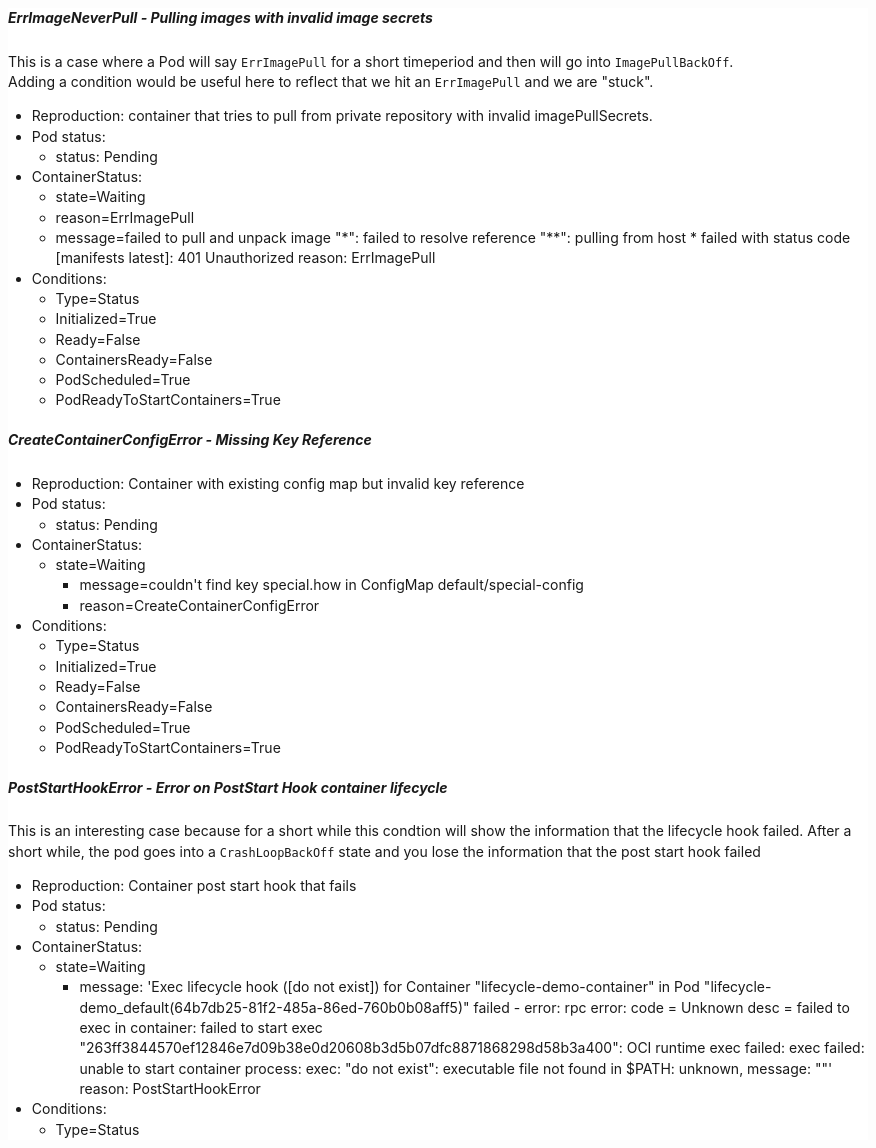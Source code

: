 ##### ErrImageNeverPull - Pulling images with invalid image secrets

This is a case where a Pod will say `ErrImagePull` for a short timeperiod and then will go into `ImagePullBackOff`.  
Adding a condition would be useful here to reflect that we hit an `ErrImagePull` and we are "stuck".  

- Reproduction: container that tries to pull from private repository with invalid imagePullSecrets.
- Pod status:
  - status: Pending
- ContainerStatus:
  - state=Waiting
  - reason=ErrImagePull
  - message=failed to pull and unpack image "*":
          failed to resolve reference "**": pulling
          from host * failed with status code [manifests latest]: 401
          Unauthorized
        reason: ErrImagePull
- Conditions:
  - Type=Status
  - Initialized=True
  - Ready=False
  - ContainersReady=False
  - PodScheduled=True
  - PodReadyToStartContainers=True

##### CreateContainerConfigError - Missing Key Reference

- Reproduction: Container with existing config map but invalid key reference
- Pod status:
  - status: Pending
- ContainerStatus:
  - state=Waiting
    - message=couldn't find key special.how in ConfigMap default/special-config
    - reason=CreateContainerConfigError
- Conditions:
  - Type=Status
  - Initialized=True
  - Ready=False
  - ContainersReady=False
  - PodScheduled=True
  - PodReadyToStartContainers=True

##### PostStartHookError - Error on PostStart Hook container lifecycle

This is an interesting case because for a short while this condtion will show the information that the lifecycle hook failed.  After a short while, the pod goes into a `CrashLoopBackOff` state and you lose the information that the post start hook failed

- Reproduction: Container post start hook that fails
- Pod status:
  - status: Pending
- ContainerStatus:
  - state=Waiting
    - message: 'Exec lifecycle hook ([do not exist]) for Container "lifecycle-demo-container"
        in Pod "lifecycle-demo_default(64b7db25-81f2-485a-86ed-760b0b08aff5)"
        failed - error: rpc error: code = Unknown desc = failed to exec in container:
        failed to start exec "263ff3844570ef12846e7d09b38e0d20608b3d5b07dfc8871868298d58b3a400":
        OCI runtime exec failed: exec failed: unable to start container process:
        exec: "do not exist": executable file not found in $PATH: unknown, message:
        ""'
        reason: PostStartHookError
- Conditions:
  - Type=Status

[kubernetes.io]: https://kubernetes.io/
[kubernetes/enhancements]: https://git.k8s.io/enhancements
[kubernetes/website]: https://git.k8s.io/website